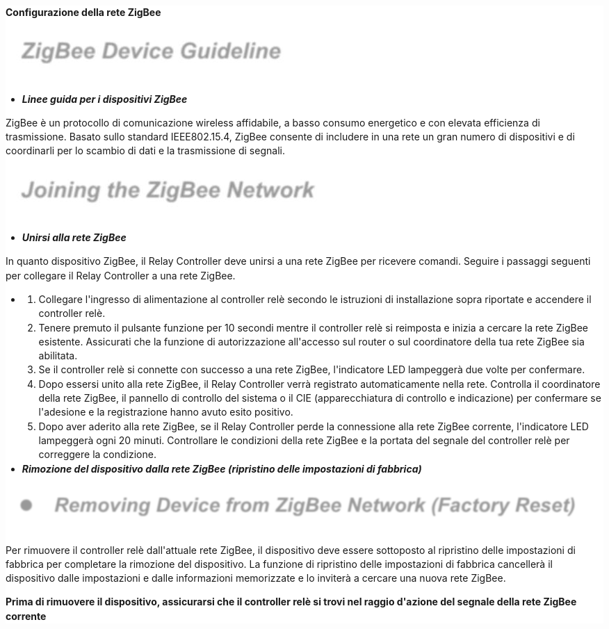 **Configurazione della rete ZigBee**

![](<.gitbook/assets/5 (34).jpeg>)

-   _**Linee guida per i dispositivi ZigBee**_

ZigBee è un protocollo di comunicazione wireless affidabile, a basso consumo energetico e con elevata efficienza di trasmissione. Basato sullo standard IEEE802.15.4, ZigBee consente di includere in una rete un gran numero di dispositivi e di coordinarli per lo scambio di dati e la trasmissione di segnali.

![](<.gitbook/assets/6 (44).jpeg>)

-   _**Unirsi alla rete ZigBee**_

In quanto dispositivo ZigBee, il Relay Controller deve unirsi a una rete ZigBee per ricevere comandi. Seguire i passaggi seguenti per collegare il Relay Controller a una rete ZigBee.

-   1.  Collegare l'ingresso di alimentazione al controller relè secondo le istruzioni di installazione sopra riportate e accendere il controller relè.
    2.  Tenere premuto il pulsante funzione per 10 secondi mentre il controller relè si reimposta e inizia a cercare la rete ZigBee esistente. Assicurati che la funzione di autorizzazione all'accesso sul router o sul coordinatore della tua rete ZigBee sia abilitata.
    3.  Se il controller relè si connette con successo a una rete ZigBee, l'indicatore LED lampeggerà due volte per confermare.
    4.  Dopo essersi unito alla rete ZigBee, il Relay Controller verrà registrato automaticamente nella rete. Controlla il coordinatore della rete ZigBee, il pannello di controllo del sistema o il CIE (apparecchiatura di controllo e indicazione) per confermare se l'adesione e la registrazione hanno avuto esito positivo.
    5.  Dopo aver aderito alla rete ZigBee, se il Relay Controller perde la connessione alla rete ZigBee corrente, l'indicatore LED lampeggerà ogni 20 minuti. Controllare le condizioni della rete ZigBee e la portata del segnale del controller relè per correggere la condizione.
-   _**Rimozione del dispositivo dalla rete ZigBee (ripristino delle impostazioni di fabbrica)**_

![](<.gitbook/assets/7 (39).png>)

Per rimuovere il controller relè dall'attuale rete ZigBee, il dispositivo deve essere sottoposto al ripristino delle impostazioni di fabbrica per completare la rimozione del dispositivo. La funzione di ripristino delle impostazioni di fabbrica cancellerà il dispositivo dalle impostazioni e dalle informazioni memorizzate e lo inviterà a cercare una nuova rete ZigBee.

**Prima di rimuovere il dispositivo, assicurarsi che il controller relè si trovi nel raggio d'azione del segnale della rete ZigBee corrente**
